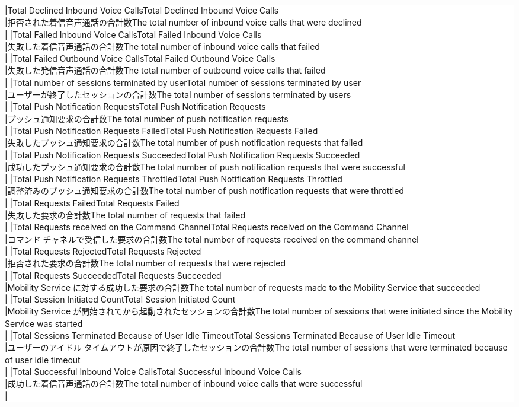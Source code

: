 |<span data-ttu-id="19f87-238">Total Declined Inbound Voice Calls</span><span class="sxs-lookup"><span data-stu-id="19f87-238">Total Declined Inbound Voice Calls</span></span>  <br/> |<span data-ttu-id="19f87-239">拒否された着信音声通話の合計数</span><span class="sxs-lookup"><span data-stu-id="19f87-239">The total number of inbound voice calls that were declined</span></span>  <br/> |
|<span data-ttu-id="19f87-240">Total Failed Inbound Voice Calls</span><span class="sxs-lookup"><span data-stu-id="19f87-240">Total Failed Inbound Voice Calls</span></span>  <br/> |<span data-ttu-id="19f87-241">失敗した着信音声通話の合計数</span><span class="sxs-lookup"><span data-stu-id="19f87-241">The total number of inbound voice calls that failed</span></span>  <br/> |
|<span data-ttu-id="19f87-242">Total Failed Outbound Voice Calls</span><span class="sxs-lookup"><span data-stu-id="19f87-242">Total Failed Outbound Voice Calls</span></span>  <br/> |<span data-ttu-id="19f87-243">失敗した発信音声通話の合計数</span><span class="sxs-lookup"><span data-stu-id="19f87-243">The total number of outbound voice calls that failed</span></span>  <br/> |
|<span data-ttu-id="19f87-244">Total number of sessions terminated by user</span><span class="sxs-lookup"><span data-stu-id="19f87-244">Total number of sessions terminated by user</span></span>  <br/> |<span data-ttu-id="19f87-245">ユーザーが終了したセッションの合計数</span><span class="sxs-lookup"><span data-stu-id="19f87-245">The total number of sessions terminated by users</span></span>  <br/> |
|<span data-ttu-id="19f87-246">Total Push Notification Requests</span><span class="sxs-lookup"><span data-stu-id="19f87-246">Total Push Notification Requests</span></span>  <br/> |<span data-ttu-id="19f87-247">プッシュ通知要求の合計数</span><span class="sxs-lookup"><span data-stu-id="19f87-247">The total number of push notification requests</span></span>  <br/> |
|<span data-ttu-id="19f87-248">Total Push Notification Requests Failed</span><span class="sxs-lookup"><span data-stu-id="19f87-248">Total Push Notification Requests Failed</span></span>  <br/> |<span data-ttu-id="19f87-249">失敗したプッシュ通知要求の合計数</span><span class="sxs-lookup"><span data-stu-id="19f87-249">The total number of push notification requests that failed</span></span>  <br/> |
|<span data-ttu-id="19f87-250">Total Push Notification Requests Succeeded</span><span class="sxs-lookup"><span data-stu-id="19f87-250">Total Push Notification Requests Succeeded</span></span>  <br/> |<span data-ttu-id="19f87-251">成功したプッシュ通知要求の合計数</span><span class="sxs-lookup"><span data-stu-id="19f87-251">The total number of push notification requests that were successful</span></span>  <br/> |
|<span data-ttu-id="19f87-252">Total Push Notification Requests Throttled</span><span class="sxs-lookup"><span data-stu-id="19f87-252">Total Push Notification Requests Throttled</span></span>  <br/> |<span data-ttu-id="19f87-253">調整済みのプッシュ通知要求の合計数</span><span class="sxs-lookup"><span data-stu-id="19f87-253">The total number of push notification requests that were throttled</span></span>  <br/> |
|<span data-ttu-id="19f87-254">Total Requests Failed</span><span class="sxs-lookup"><span data-stu-id="19f87-254">Total Requests Failed</span></span>  <br/> |<span data-ttu-id="19f87-255">失敗した要求の合計数</span><span class="sxs-lookup"><span data-stu-id="19f87-255">The total number of requests that failed</span></span>  <br/> |
|<span data-ttu-id="19f87-256">Total Requests received on the Command Channel</span><span class="sxs-lookup"><span data-stu-id="19f87-256">Total Requests received on the Command Channel</span></span>  <br/> |<span data-ttu-id="19f87-257">コマンド チャネルで受信した要求の合計数</span><span class="sxs-lookup"><span data-stu-id="19f87-257">The total number of requests received on the command channel</span></span>  <br/> |
|<span data-ttu-id="19f87-258">Total Requests Rejected</span><span class="sxs-lookup"><span data-stu-id="19f87-258">Total Requests Rejected</span></span>  <br/> |<span data-ttu-id="19f87-259">拒否された要求の合計数</span><span class="sxs-lookup"><span data-stu-id="19f87-259">The total number of requests that were rejected</span></span>  <br/> |
|<span data-ttu-id="19f87-260">Total Requests Succeeded</span><span class="sxs-lookup"><span data-stu-id="19f87-260">Total Requests Succeeded</span></span>  <br/> |<span data-ttu-id="19f87-261">Mobility Service に対する成功した要求の合計数</span><span class="sxs-lookup"><span data-stu-id="19f87-261">The total number of requests made to the Mobility Service that succeeded</span></span>  <br/> |
|<span data-ttu-id="19f87-262">Total Session Initiated Count</span><span class="sxs-lookup"><span data-stu-id="19f87-262">Total Session Initiated Count</span></span>  <br/> |<span data-ttu-id="19f87-263">Mobility Service が開始されてから起動されたセッションの合計数</span><span class="sxs-lookup"><span data-stu-id="19f87-263">The total number of sessions that were initiated since the Mobility Service was started</span></span>  <br/> |
|<span data-ttu-id="19f87-264">Total Sessions Terminated Because of User Idle Timeout</span><span class="sxs-lookup"><span data-stu-id="19f87-264">Total Sessions Terminated Because of User Idle Timeout</span></span>  <br/> |<span data-ttu-id="19f87-265">ユーザーのアイドル タイムアウトが原因で終了したセッションの合計数</span><span class="sxs-lookup"><span data-stu-id="19f87-265">The total number of sessions that were terminated because of user idle timeout</span></span>  <br/> |
|<span data-ttu-id="19f87-266">Total Successful Inbound Voice Calls</span><span class="sxs-lookup"><span data-stu-id="19f87-266">Total Successful Inbound Voice Calls</span></span>  <br/> |<span data-ttu-id="19f87-267">成功した着信音声通話の合計数</span><span class="sxs-lookup"><span data-stu-id="19f87-267">The total number of inbound voice calls that were successful</span></span>  <br/> |